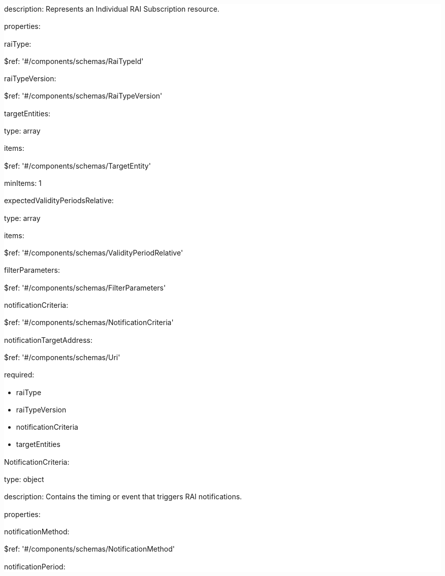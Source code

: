 description: Represents an Individual RAI Subscription resource.

properties:

raiType:

$ref: '#/components/schemas/RaiTypeId'

raiTypeVersion:

$ref: '#/components/schemas/RaiTypeVersion'

targetEntities:

type: array

items:

$ref: '#/components/schemas/TargetEntity'

minItems: 1

expectedValidityPeriodsRelative:

type: array

items:

$ref: '#/components/schemas/ValidityPeriodRelative'

filterParameters:

$ref: '#/components/schemas/FilterParameters'

notificationCriteria:

$ref: '#/components/schemas/NotificationCriteria'

notificationTargetAddress:

$ref: '#/components/schemas/Uri'

required:

- raiType

- raiTypeVersion

- notificationCriteria

- targetEntities

NotificationCriteria:

type: object

description: Contains the timing or event that triggers RAI notifications.

properties:

notificationMethod:

$ref: '#/components/schemas/NotificationMethod'

notificationPeriod:

